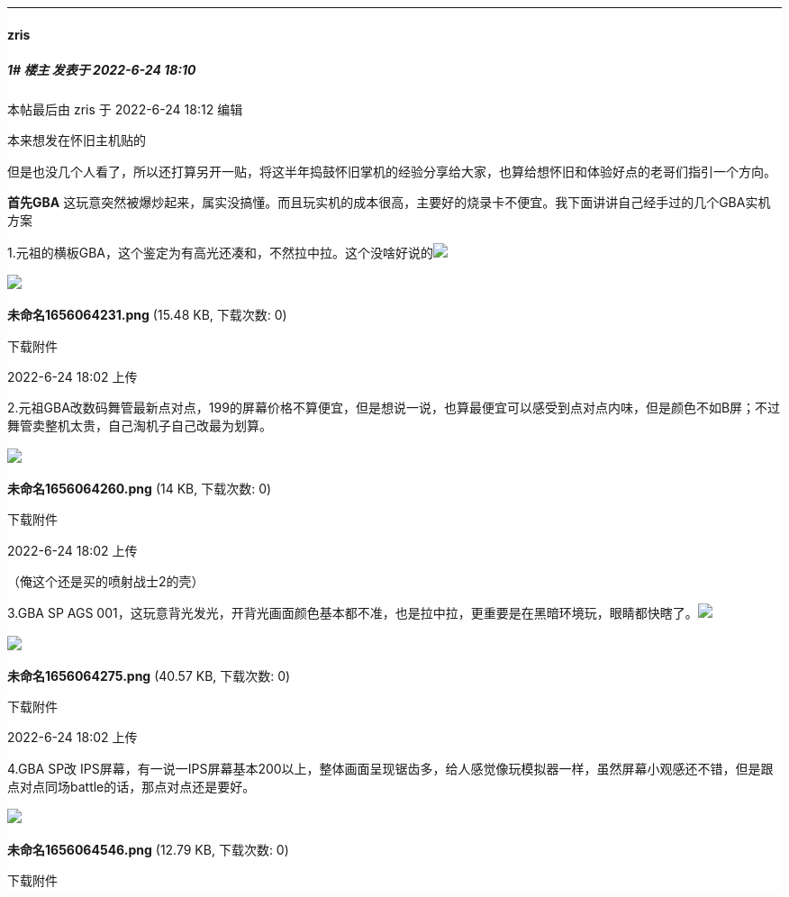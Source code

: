 

*****

####  zris  
##### 1#       楼主       发表于 2022-6-24 18:10

 本帖最后由 zris 于 2022-6-24 18:12 编辑 

本来想发在怀旧主机贴的

但是也没几个人看了，所以还打算另开一贴，将这半年捣鼓怀旧掌机的经验分享给大家，也算给想怀旧和体验好点的老哥们指引一个方向。

<strong>首先GBA</strong>
<strong>
</strong>
<strong>
</strong>
这玩意突然被爆炒起来，属实没搞懂。而且玩实机的成本很高，主要好的烧录卡不便宜。我下面讲讲自己经手过的几个GBA实机方案

1.元祖的横板GBA，这个鉴定为有高光还凑和，不然拉中拉。这个没啥好说的<img src="https://static.saraba1st.com/image/smiley/face2017/035.png" referrerpolicy="no-referrer">

<img src="https://img.saraba1st.com/forum/202206/24/180212x5cwfrjmgkmfmwk8.png" referrerpolicy="no-referrer">

<strong>未命名1656064231.png</strong> (15.48 KB, 下载次数: 0)

下载附件

2022-6-24 18:02 上传

2.元祖GBA改数码舞管最新点对点，199的屏幕价格不算便宜，但是想说一说，也算最便宜可以感受到点对点内味，但是颜色不如B屏；不过舞管卖整机太贵，自己淘机子自己改最为划算。

<img src="https://img.saraba1st.com/forum/202206/24/180212tyleyila6el5k765.png" referrerpolicy="no-referrer">

<strong>未命名1656064260.png</strong> (14 KB, 下载次数: 0)

下载附件

2022-6-24 18:02 上传

（俺这个还是买的喷射战士2的壳）

3.GBA SP AGS 001，这玩意背光发光，开背光画面颜色基本都不准，也是拉中拉，更重要是在黑暗环境玩，眼睛都快瞎了。<img src="https://static.saraba1st.com/image/smiley/face2017/037.png" referrerpolicy="no-referrer">

<img src="https://img.saraba1st.com/forum/202206/24/180213h127em1f091ea195.png" referrerpolicy="no-referrer">

<strong>未命名1656064275.png</strong> (40.57 KB, 下载次数: 0)

下载附件

2022-6-24 18:02 上传

4.GBA SP改 IPS屏幕，有一说一IPS屏幕基本200以上，整体画面呈现锯齿多，给人感觉像玩模拟器一样，虽然屏幕小观感还不错，但是跟点对点同场battle的话，那点对点还是要好。

<img src="https://img.saraba1st.com/forum/202206/24/180214mdjjrll2jdlu929l.png" referrerpolicy="no-referrer">

<strong>未命名1656064546.png</strong> (12.79 KB, 下载次数: 0)

下载附件
